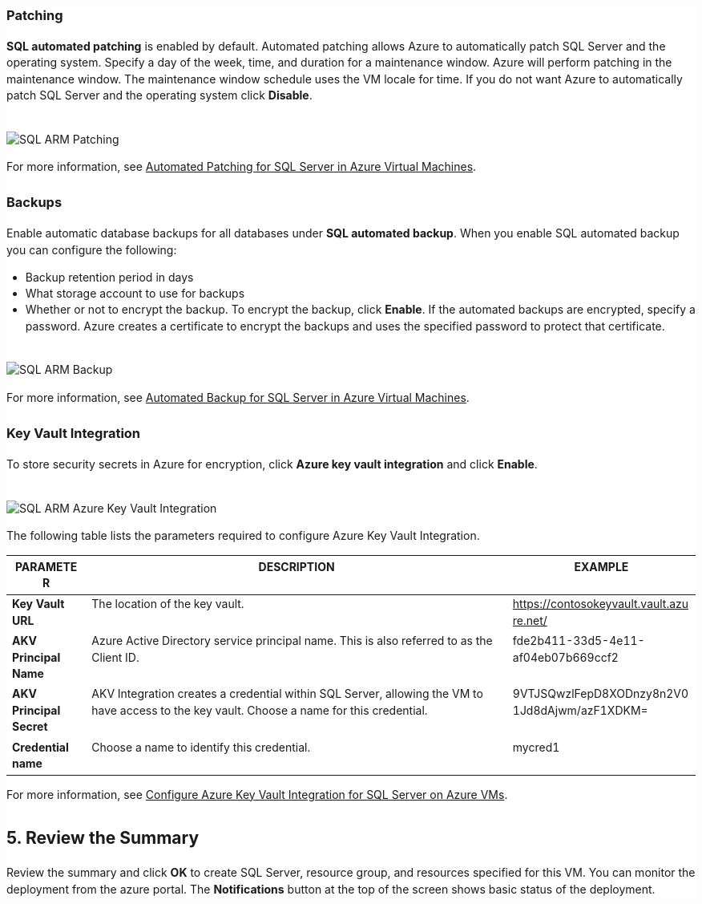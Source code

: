 ### Patching
**SQL automated patching** is enabled by default. Automated patching allows Azure to automatically patch SQL Server and the operating system. Specify a day of the week, time, and duration for a maintenance window. Azure will perform patching in the maintenance window. The maintenance window schedule uses the VM locale for time. If you do not want Azure to automatically patch SQL Server and the operating system click **Disable**.  

<br/>![SQL ARM Patching](./media/virtual-machines-sql-server-provision-resource-manager/azure-sql-arm-patching.png)
<br/>

For more information, see [Automated Patching for SQL Server in Azure Virtual Machines](virtual-machines-sql-server-automated-patching.md).

### Backups
Enable automatic database backups for all databases under **SQL automated backup**.
When you enable SQL automated backup you can configure the following:

- Backup retention period in days
- What storage account to use for backups
- Whether or not to encrypt the backup. To encrypt the backup, click **Enable**. If the automated backups are encrypted, specify a password. Azure creates a certificate to encrypt the backups and uses the specified password to protect that certificate.

<br/>![SQL ARM Backup](./media/virtual-machines-sql-server-provision-resource-manager/azure-sql-arm-autobackup.png)
<br/>

 For more information, see [Automated Backup for SQL Server in Azure Virtual Machines](virtual-machines-sql-server-automated-backup.md).

### Key Vault Integration
To store security secrets in Azure for encryption, click **Azure key vault integration** and click **Enable**.

<br/>![SQL ARM Azure Key Vault Integration](./media/virtual-machines-sql-server-provision-resource-manager/azure-sql-arm-akv.png)
<br/>

The following table lists the parameters required to configure Azure Key Vault Integration.

|PARAMETER|DESCRIPTION|EXAMPLE|
|----------|----------|-------|
|**Key Vault URL** | The location of the key vault.|https://contosokeyvault.vault.azure.net/ |
|**AKV Principal Name** |Azure Active Directory service principal name. This is also referred to as the Client ID.  |fde2b411-33d5-4e11-af04eb07b669ccf2|
| **AKV Principal Secret**|AKV Integration creates a credential within SQL Server, allowing the VM to have access to the key vault. Choose a name for this credential. | 9VTJSQwzlFepD8XODnzy8n2V01Jd8dAjwm/azF1XDKM=|
|**Credential name**|Choose a name to identify this credential.| mycred1|

For more information, see [Configure Azure Key Vault Integration for SQL Server on Azure VMs](virtual-machines-sql-server-azure-key-vault-integration.md).

## 5. Review the Summary
Review the summary and click **OK** to create SQL Server, resource group, and resources specified for this VM.
You can monitor the deployment from the azure portal. The **Notifications** button at the top of the screen shows basic status of the deployment.
